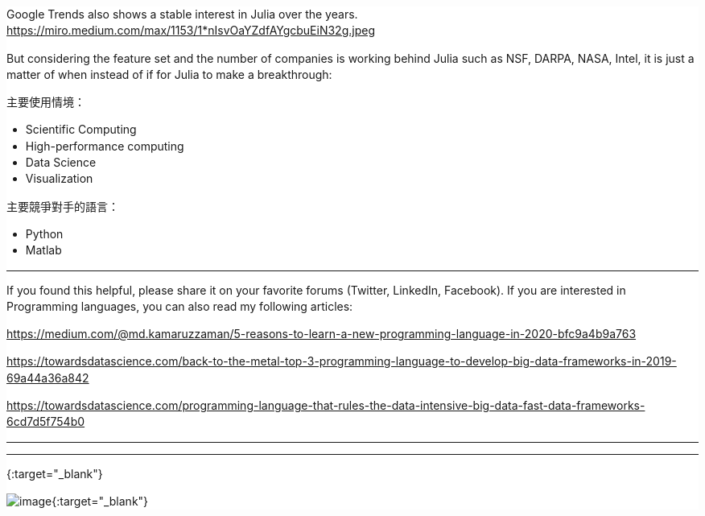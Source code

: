 Google Trends also shows a stable interest in Julia over the years.
https://miro.medium.com/max/1153/1*nIsvOaYZdfAYgcbuEiN32g.jpeg

But considering the feature set and the number of companies is working behind Julia such as NSF, DARPA, NASA, Intel, it is just a matter of when instead of if for Julia to make a breakthrough:

主要使用情境：
* Scientific Computing
* High-performance computing
* Data Science
* Visualization

主要競爭對手的語言：
* Python
* Matlab

----------------------------------------

If you found this helpful, please share it on your favorite forums (Twitter, LinkedIn, Facebook).
If you are interested in Programming languages, you can also read my following articles:

https://medium.com/@md.kamaruzzaman/5-reasons-to-learn-a-new-programming-language-in-2020-bfc9a4b9a763

https://towardsdatascience.com/back-to-the-metal-top-3-programming-language-to-develop-big-data-frameworks-in-2019-69a44a36a842

https://towardsdatascience.com/programming-language-that-rules-the-data-intensive-big-data-fast-data-frameworks-6cd7d5f754b0

----------------------------------------


---

[](){:target="_blank"}

![image](){:target="_blank"}

